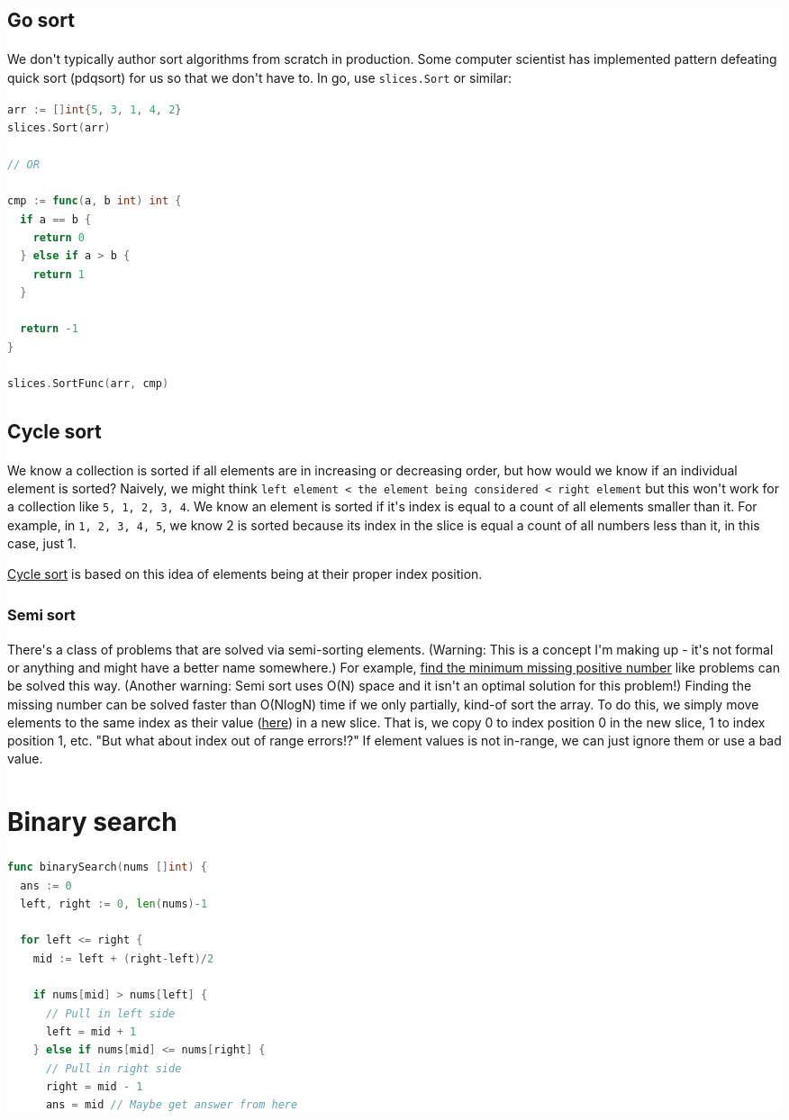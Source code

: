 ## Go sort
We don't typically author sort algorithms from scratch in production. Some computer scientist has implemented pattern defeating quick sort (pdqsort) for us so that we don't have to. In go, use `slices.Sort` or similar:
```go
arr := []int{5, 3, 1, 4, 2}
slices.Sort(arr)

// OR

cmp := func(a, b int) int {
  if a == b {
    return 0
  } else if a > b {
    return 1
  }

  return -1
}

slices.SortFunc(arr, cmp)
```

## Cycle sort
We know a collection is sorted if all elements are in increasing or decreasing order, but how would we know if an individual element is sorted? Naively, we might think `left element < the element being considered < right element` but this won't work for a collection like `5, 1, 2, 3, 4`. We know an element is sorted if it's index is equal to a count of all elements smaller than it. For example, in `1, 2, 3, 4, 5`, we know 2 is sorted because its index in the slice is equal a count of all numbers less than it, in this case, just 1.

[Cycle sort](./sort/cycle/cycle.go) is based on this idea of elements being at their proper index position.

### Semi sort
There's a class of problems that are solved via semi-sorting elements. (Warning: This is a concept I'm making up - it's not formal or anything and might have a better name somewhere.) For example, [find the minimum missing positive number](https://leetcode.com/problems/first-missing-positive/description/) like problems can be solved this way. (Another warning: Semi sort uses O(N) space and it isn't an optimal solution for this problem!) Finding the missing number can be solved faster than O(NlogN) time if we only partially, kind-of sort the array. To do this, we simply move elements to the same index as their value ([here](./sort/semi/semi.go)) in a new slice. That is, we copy 0 to index position 0 in the new slice, 1 to index position 1, etc. "But what about index out of range errors!?" If element values is not in-range, we can just ignore them or use a bad value.

# Binary search

```go
func binarySearch(nums []int) {
  ans := 0
  left, right := 0, len(nums)-1

  for left <= right {
    mid := left + (right-left)/2

    if nums[mid] > nums[left] {
      // Pull in left side
      left = mid + 1
    } else if nums[mid] <= nums[right] {
      // Pull in right side
      right = mid - 1
      ans = mid // Maybe get answer from here
```